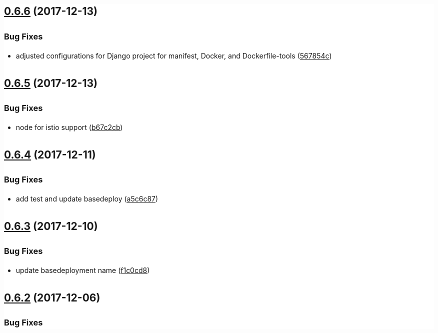 
<a name="0.6.6"></a>
## [0.6.6](https://github.com/ibm-developer/generator-ibm-cloud-enablement/compare/v0.6.5...v0.6.6) (2017-12-13)


### Bug Fixes

* adjusted configurations for Django project for manifest, Docker, and Dockerfile-tools ([567854c](https://github.com/ibm-developer/generator-ibm-cloud-enablement/commit/567854c))



<a name="0.6.5"></a>
## [0.6.5](https://github.com/ibm-developer/generator-ibm-cloud-enablement/compare/v0.6.4...v0.6.5) (2017-12-13)


### Bug Fixes

* node for istio support ([b67c2cb](https://github.com/ibm-developer/generator-ibm-cloud-enablement/commit/b67c2cb))



<a name="0.6.4"></a>
## [0.6.4](https://github.com/ibm-developer/generator-ibm-cloud-enablement/compare/v0.6.3...v0.6.4) (2017-12-11)

### Bug Fixes

* add test and update basedeploy ([a5c6c87](https://github.com/ibm-developer/generator-ibm-cloud-enablement/commit/f1c0cd8))

<a name="0.6.3"></a>
## [0.6.3](https://github.com/ibm-developer/generator-ibm-cloud-enablement/compare/v0.6.2...v0.6.3) (2017-12-10)


### Bug Fixes

* update basedeployment name ([f1c0cd8](https://github.com/ibm-developer/generator-ibm-cloud-enablement/commit/a5c6c8772d6ef673d66cc300e0975e673ddbd3a6))



<a name="0.6.2"></a>
## [0.6.2](https://github.com/ibm-developer/generator-ibm-cloud-enablement/compare/v0.6.1...v0.6.2) (2017-12-06)


### Bug Fixes
